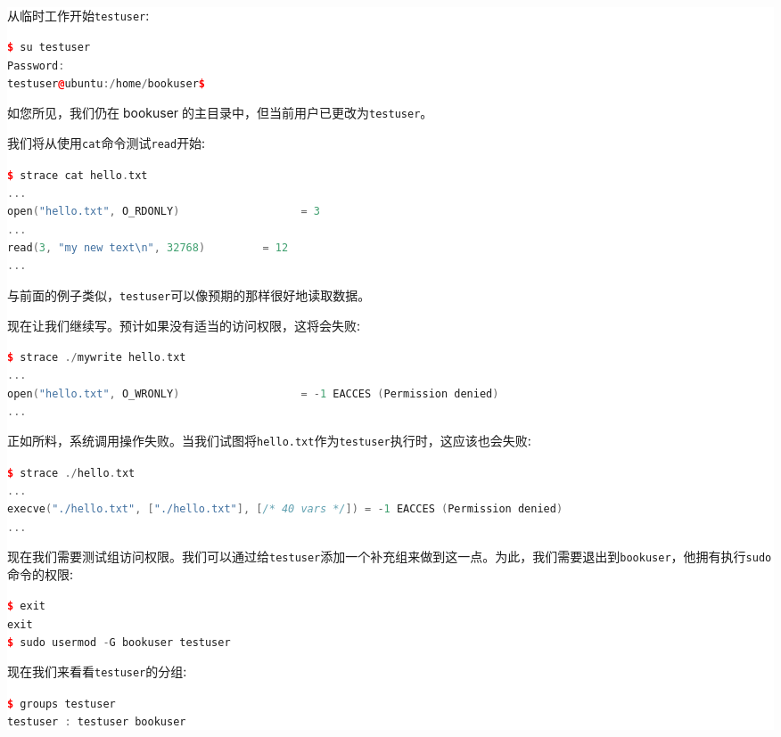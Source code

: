 从临时工作开始`testuser`:

```cpp
$ su testuser
Password: 
testuser@ubuntu:/home/bookuser$ 

```

如您所见，我们仍在 bookuser 的主目录中，但当前用户已更改为`testuser`。

我们将从使用`cat`命令测试`read`开始:

```cpp
$ strace cat hello.txt
...
open("hello.txt", O_RDONLY)                   = 3
...
read(3, "my new text\n", 32768)         = 12
...

```

与前面的例子类似，`testuser`可以像预期的那样很好地读取数据。

现在让我们继续写。预计如果没有适当的访问权限，这将会失败:

```cpp
$ strace ./mywrite hello.txt
...
open("hello.txt", O_WRONLY)                   = -1 EACCES (Permission denied)
...

```

正如所料，系统调用操作失败。当我们试图将`hello.txt`作为`testuser`执行时，这应该也会失败:

```cpp
$ strace ./hello.txt
...
execve("./hello.txt", ["./hello.txt"], [/* 40 vars */]) = -1 EACCES (Permission denied)
...

```

现在我们需要测试组访问权限。我们可以通过给`testuser`添加一个补充组来做到这一点。为此，我们需要退出到`bookuser`，他拥有执行`sudo`命令的权限:

```cpp
$ exit
exit
$ sudo usermod -G bookuser testuser

```

现在我们来看看`testuser`的分组:

```cpp
$ groups testuser
testuser : testuser bookuser

```
